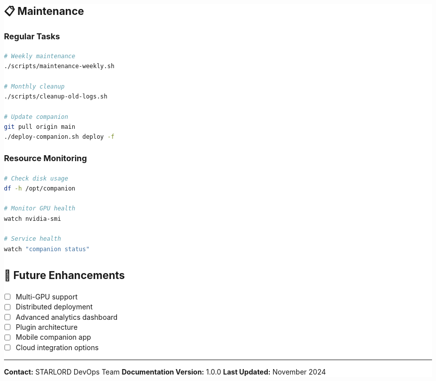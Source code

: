 ## 📋 Maintenance

### Regular Tasks

```bash
# Weekly maintenance
./scripts/maintenance-weekly.sh

# Monthly cleanup
./scripts/cleanup-old-logs.sh

# Update companion
git pull origin main
./deploy-companion.sh deploy -f
```

### Resource Monitoring

```bash
# Check disk usage
df -h /opt/companion

# Monitor GPU health
watch nvidia-smi

# Service health
watch "companion status"
```

## 🎯 Future Enhancements

- [ ] Multi-GPU support
- [ ] Distributed deployment
- [ ] Advanced analytics dashboard
- [ ] Plugin architecture
- [ ] Mobile companion app
- [ ] Cloud integration options

---

**Contact:** STARLORD DevOps Team
**Documentation Version:** 1.0.0
**Last Updated:** November 2024